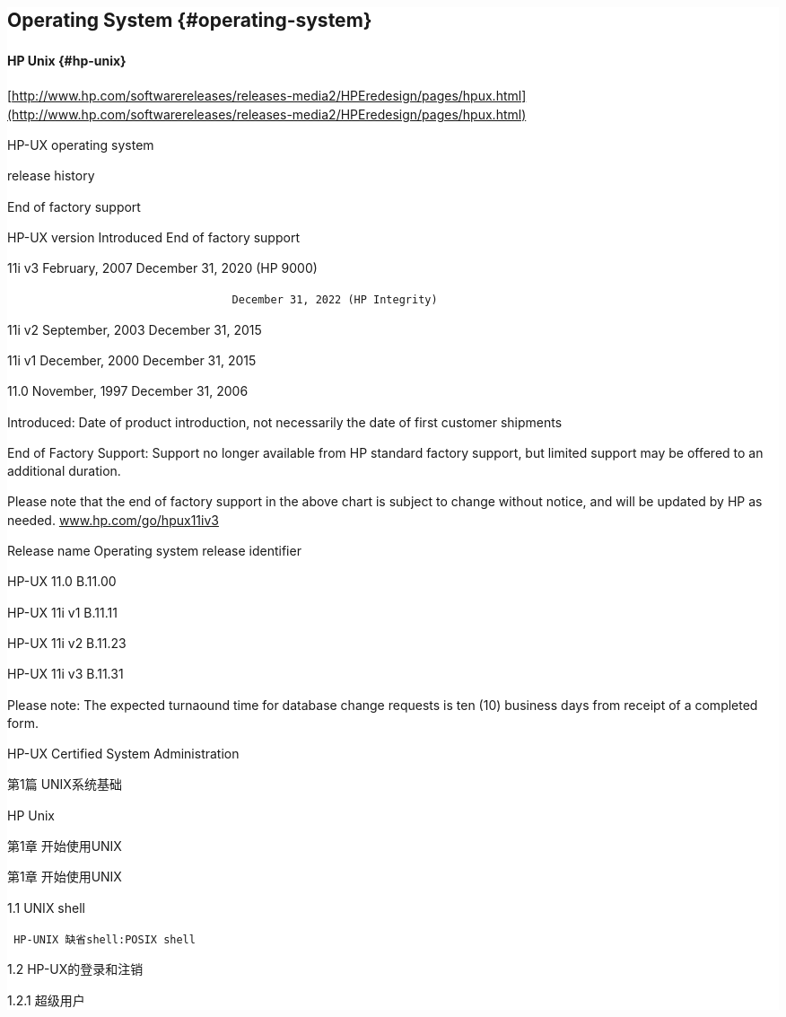 ## Operating System {#operating-system}

#### HP Unix {#hp-unix}

[http://www.hp.com/softwarereleases/releases-media2/HPEredesign/pages/hpux.html](http://www.hp.com/softwarereleases/releases-media2/HPEredesign/pages/hpux.html)

HP-UX operating system

release history

End of factory support

HP-UX version        Introduced                End of factory support

11i v3                February, 2007                December 31, 2020 (HP 9000)

                                       December 31, 2022 (HP Integrity)

11i v2                September, 2003        December 31, 2015

11i v1                December, 2000                December 31, 2015

11.0                November, 1997                December 31, 2006

Introduced: Date of product introduction, not necessarily the date of first customer shipments

End of Factory Support: Support no longer available from HP standard factory support, but limited support may be offered to an additional duration.

Please note that the end of factory support in the above chart is subject to change without notice, and will be updated by HP as needed. www.hp.com/go/hpux11iv3

Release name        Operating system release identifier

HP-UX 11.0        B.11.00

HP-UX 11i v1        B.11.11

HP-UX 11i v2        B.11.23

HP-UX 11i v3        B.11.31

Please note: The expected turnaound time for database change requests is ten (10) business days from receipt of a completed form.

HP-UX Certified System Administration

第1篇 UNIX系统基础

HP Unix

第1章 开始使用UNIX

第1章 开始使用UNIX

1.1 UNIX shell

     HP-UNIX 缺省shell:POSIX shell

1.2 HP-UX的登录和注销

1.2.1 超级用户
